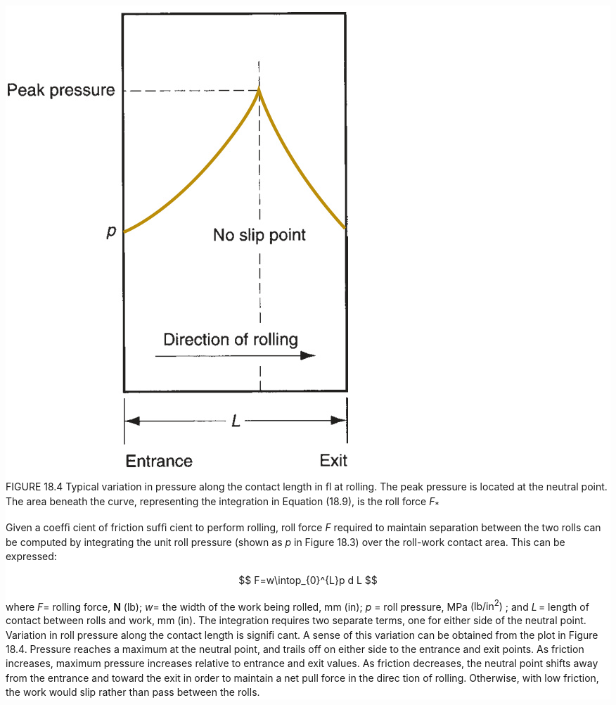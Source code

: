![](images/ed30251a2246dc18d0db6d595ab0fe28ffc25d8a6933111b0493ab868a57b460.jpg)  
FIGURE 18.4  Typical variation in pressure  along the contact length in ﬂ  at rolling. The  peak pressure is located at the neutral point.  The area beneath the curve, representing the  integration in Equation (18.9), is the roll force $F_{\ast}$  

Given a coefﬁ  cient of friction sufﬁ  cient to perform rolling, roll force  $F$  required  to maintain separation between the two rolls can be computed by integrating the  unit roll pressure (shown as $p$  in Figure 18.3) over the roll-work contact area. This  can be expressed:  

$$
F=w\intop_{0}^{L}p d L
$$  

where $F=$  rolling force, $\mathbf{N}$  (lb); $w=$  the width of the work being rolled, mm (in);  $p~=$  roll pressure, MPa  $\mathrm{(lb/in^{2})}$ ; and  $L\,=$ length of contact between rolls and  work, mm (in). The integration requires two separate terms, one for either side of  the neutral point. Variation in roll pressure along the contact length is signiﬁ  cant.  A sense of this variation can be obtained from the plot in Figure 18.4. Pressure  reaches a maximum at the neutral point, and trails off on either side to the entrance  and exit points. As friction increases, maximum pressure increases relative to  entrance and exit values. As friction decreases, the neutral point shifts away from  the entrance and toward the exit in order to maintain a net pull force in the  direc  tion of rolling. Otherwise, with low friction, the work would slip rather than  pass between the rolls.  
